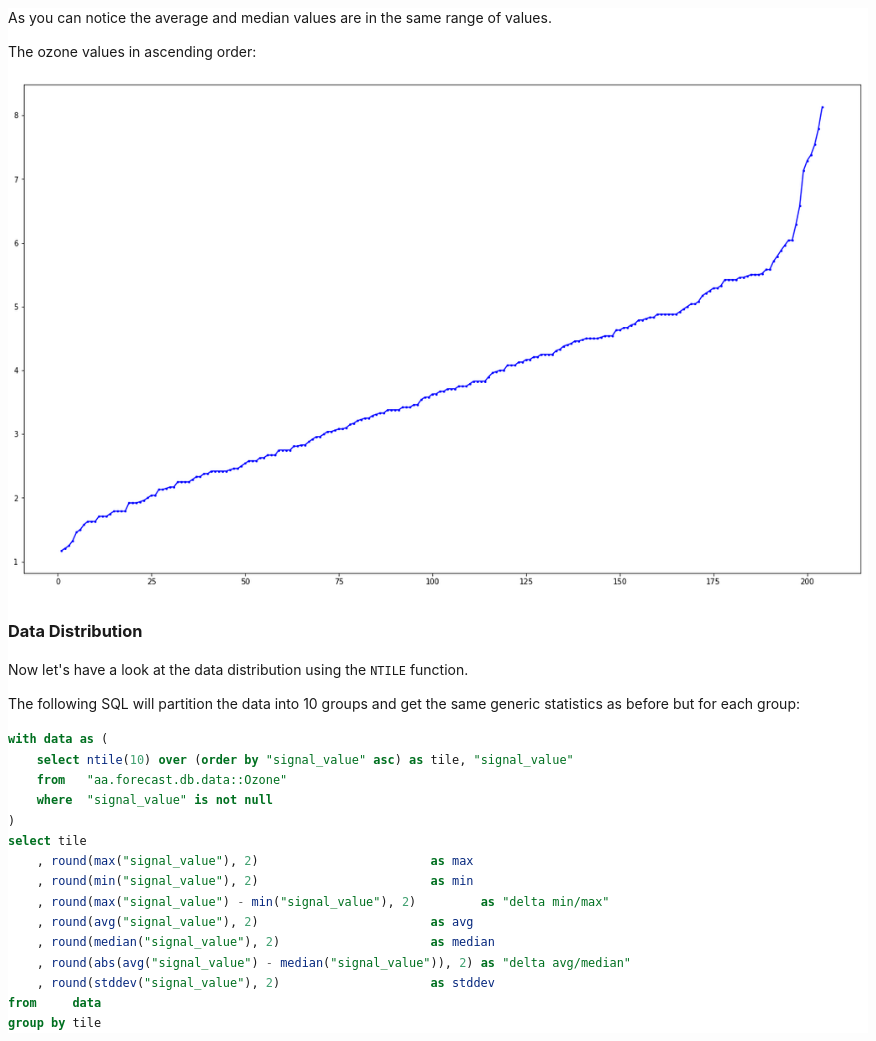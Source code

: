 As you can notice the average and median values are in the same range of values.

The ozone values in ascending order:

![Jupyter](03-02.png)

### **Data Distribution**

Now let's have a look at the data distribution using the `NTILE` function.

The following SQL will partition the data into 10 groups and get the same generic statistics as before but for each group:

```sql
with data as (
    select ntile(10) over (order by "signal_value" asc) as tile, "signal_value"
    from   "aa.forecast.db.data::Ozone"
    where  "signal_value" is not null
)
select tile
    , round(max("signal_value"), 2)                        as max
    , round(min("signal_value"), 2)                        as min
    , round(max("signal_value") - min("signal_value"), 2)         as "delta min/max"
    , round(avg("signal_value"), 2)                        as avg
    , round(median("signal_value"), 2)                     as median
    , round(abs(avg("signal_value") - median("signal_value")), 2) as "delta avg/median"
    , round(stddev("signal_value"), 2)                     as stddev
from     data
group by tile
```
